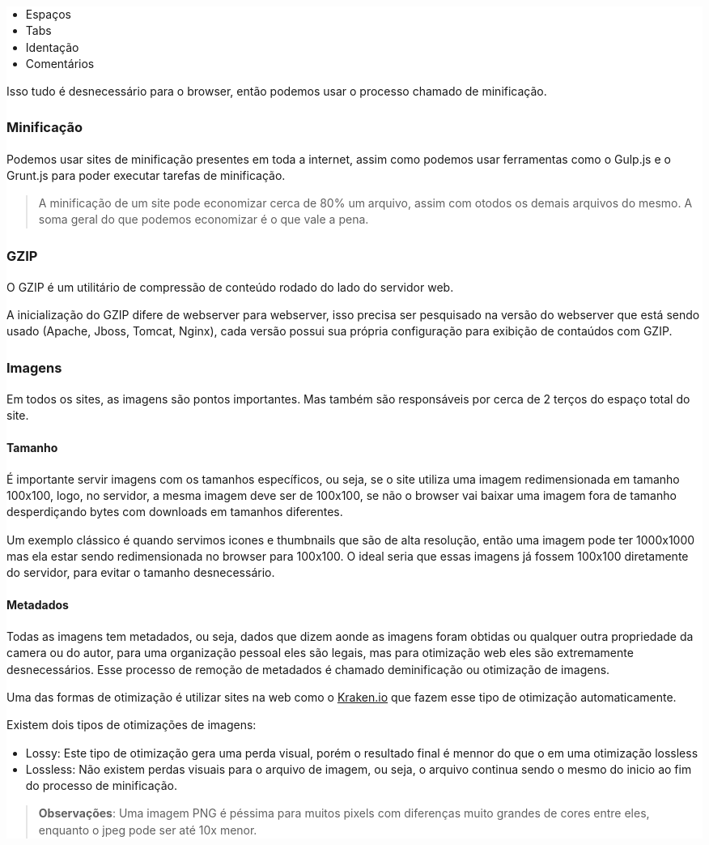 - Espaços
- Tabs
- Identação
- Comentários

Isso tudo é desnecessário para o browser, então podemos usar o processo chamado de minificação.

### Minificação

Podemos usar sites de minificação presentes em toda a internet, assim como podemos usar ferramentas como o Gulp.js e o Grunt.js para poder executar tarefas de minificação.

> A minificação de um site pode economizar cerca de 80% um arquivo, assim com otodos os demais arquivos do mesmo. A soma geral do que podemos economizar é o que vale a pena.

### GZIP

O GZIP é um utilitário de compressão de conteúdo rodado do lado do servidor web.

A inicialização do GZIP difere de webserver para webserver, isso precisa ser pesquisado na versão do webserver que está sendo usado (Apache, Jboss, Tomcat, Nginx), cada versão possui sua própria configuração para exibição de contaúdos com GZIP.

### Imagens

Em todos os sites, as imagens são pontos importantes. Mas também são responsáveis por cerca de 2 terços do espaço total do site.

#### Tamanho

É importante servir imagens com os tamanhos específicos, ou seja, se o site utiliza uma imagem redimensionada em tamanho 100x100, logo, no servidor, a mesma imagem deve ser de 100x100, se não o browser vai baixar uma imagem fora de tamanho desperdiçando bytes com downloads em tamanhos diferentes.

Um exemplo clássico é quando servimos icones e thumbnails que são de alta resolução, então uma imagem pode ter 1000x1000 mas ela estar sendo redimensionada no browser para 100x100. O ideal seria que essas imagens já fossem 100x100 diretamente do servidor, para evitar o tamanho desnecessário.

#### Metadados

Todas as imagens tem metadados, ou seja, dados que dizem aonde as imagens foram obtidas ou qualquer outra propriedade da camera ou do autor, para uma organização pessoal eles são legais, mas para otimização web eles são extremamente desnecessários. Esse processo de remoção de metadados é chamado deminificação ou otimização de imagens.

Uma das formas de otimização é utilizar sites na web como o [Kraken.io](http://kraken.io) que fazem esse tipo de otimização automaticamente.

Existem dois tipos de otimizações de imagens:

- Lossy: Este tipo de otimização gera uma perda visual, porém o resultado final é mennor do que o em uma otimização lossless
- Lossless: Não existem perdas visuais para o arquivo de imagem, ou seja, o arquivo continua sendo o mesmo do inicio ao fim do processo de minificação.

> __Observações__: Uma imagem PNG é péssima para muitos pixels com diferenças muito grandes de cores entre eles, enquanto o jpeg pode ser até 10x menor.
